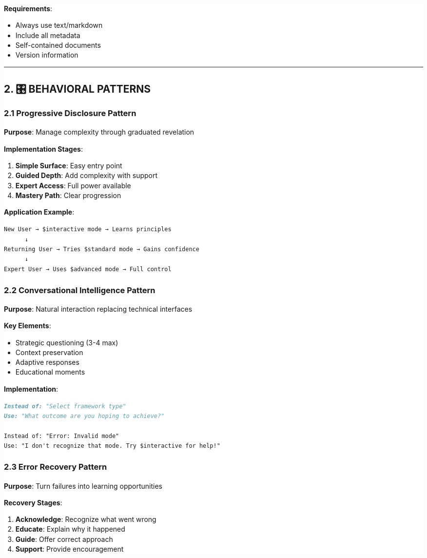 **Requirements**:
- Always use text/markdown
- Include all metadata
- Self-contained documents
- Version information

---

## 2. 🎛️ BEHAVIORAL PATTERNS

### 2.1 Progressive Disclosure Pattern
**Purpose**: Manage complexity through graduated revelation

**Implementation Stages**:
1. **Simple Surface**: Easy entry point
2. **Guided Depth**: Add complexity with support
3. **Expert Access**: Full power available
4. **Mastery Path**: Clear progression

**Application Example**:
```
New User → $interactive mode → Learns principles
      ↓
Returning User → Tries $standard mode → Gains confidence
      ↓
Expert User → Uses $advanced mode → Full control
```

### 2.2 Conversational Intelligence Pattern
**Purpose**: Natural interaction replacing technical interfaces

**Key Elements**:
- Strategic questioning (3-4 max)
- Context preservation
- Adaptive responses
- Educational moments

**Implementation**:
```markdown
Instead of: "Select framework type"
Use: "What outcome are you hoping to achieve?"

Instead of: "Error: Invalid mode"
Use: "I don't recognize that mode. Try $interactive for help!"
```

### 2.3 Error Recovery Pattern
**Purpose**: Turn failures into learning opportunities

**Recovery Stages**:
1. **Acknowledge**: Recognize what went wrong
2. **Educate**: Explain why it happened
3. **Guide**: Offer correct approach
4. **Support**: Provide encouragement
